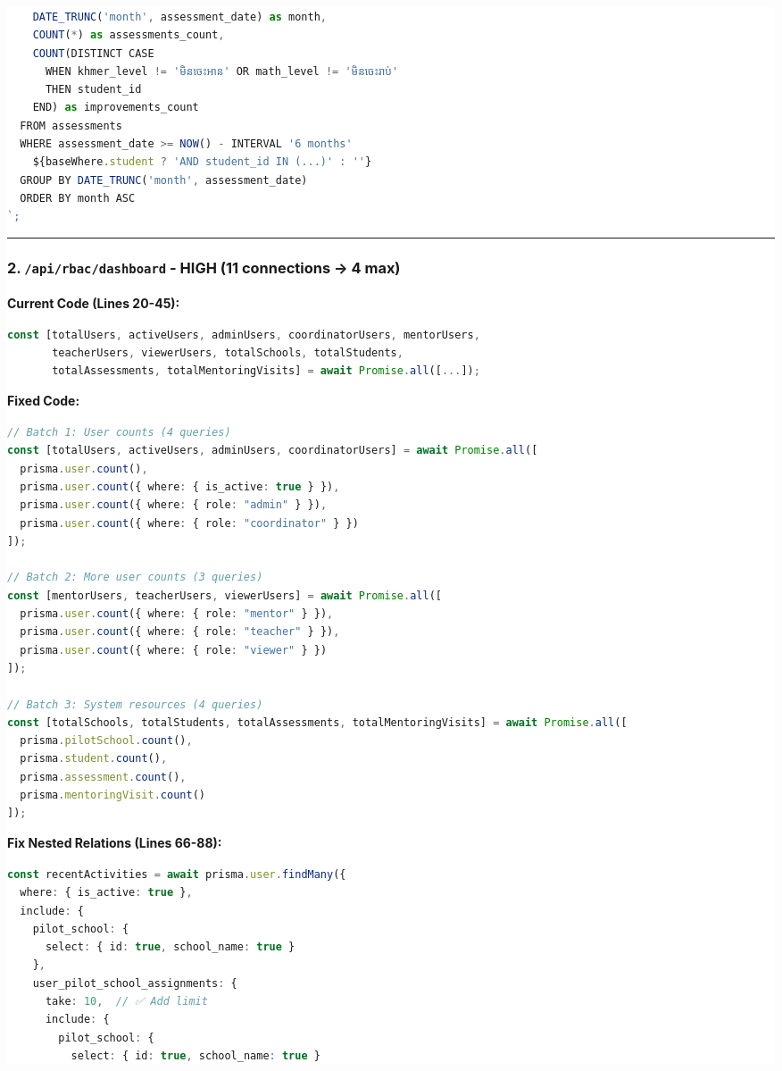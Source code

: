 ```typescript
    DATE_TRUNC('month', assessment_date) as month,
    COUNT(*) as assessments_count,
    COUNT(DISTINCT CASE
      WHEN khmer_level != 'មិនចេះអាន' OR math_level != 'មិនចេះរាប់'
      THEN student_id
    END) as improvements_count
  FROM assessments
  WHERE assessment_date >= NOW() - INTERVAL '6 months'
    ${baseWhere.student ? 'AND student_id IN (...)' : ''}
  GROUP BY DATE_TRUNC('month', assessment_date)
  ORDER BY month ASC
`;
```

---

### 2. `/api/rbac/dashboard` - HIGH (11 connections → 4 max)

**Current Code (Lines 20-45):**
```typescript
const [totalUsers, activeUsers, adminUsers, coordinatorUsers, mentorUsers,
       teacherUsers, viewerUsers, totalSchools, totalStudents,
       totalAssessments, totalMentoringVisits] = await Promise.all([...]);
```

**Fixed Code:**
```typescript
// Batch 1: User counts (4 queries)
const [totalUsers, activeUsers, adminUsers, coordinatorUsers] = await Promise.all([
  prisma.user.count(),
  prisma.user.count({ where: { is_active: true } }),
  prisma.user.count({ where: { role: "admin" } }),
  prisma.user.count({ where: { role: "coordinator" } })
]);

// Batch 2: More user counts (3 queries)
const [mentorUsers, teacherUsers, viewerUsers] = await Promise.all([
  prisma.user.count({ where: { role: "mentor" } }),
  prisma.user.count({ where: { role: "teacher" } }),
  prisma.user.count({ where: { role: "viewer" } })
]);

// Batch 3: System resources (4 queries)
const [totalSchools, totalStudents, totalAssessments, totalMentoringVisits] = await Promise.all([
  prisma.pilotSchool.count(),
  prisma.student.count(),
  prisma.assessment.count(),
  prisma.mentoringVisit.count()
]);
```

**Fix Nested Relations (Lines 66-88):**
```typescript
const recentActivities = await prisma.user.findMany({
  where: { is_active: true },
  include: {
    pilot_school: {
      select: { id: true, school_name: true }
    },
    user_pilot_school_assignments: {
      take: 10,  // ✅ Add limit
      include: {
        pilot_school: {
          select: { id: true, school_name: true }
```